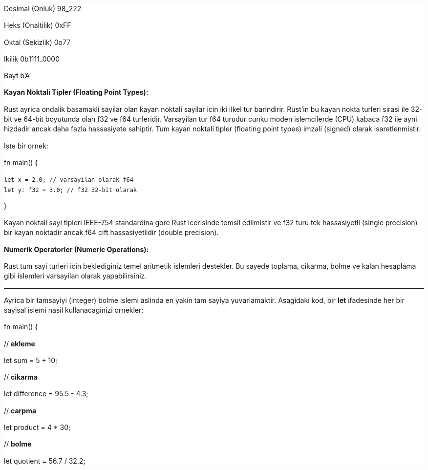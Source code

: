 Desimal (Onluk) 98_222

Heks (Onaltilik) 0xFF

Oktal (Sekizlik) 0o77

Ikilik 0b1111_0000

Bayt b’A’

**Kayan Noktali Tipler (Floating Point Types):**

Rust ayrica ondalik basamakli sayilar olan kayan noktali sayilar icin iki ilkel tur barindirir. Rust’in
bu kayan nokta turleri sirasi ile 32-bit ve 64-bit boyutunda olan f32 ve f64 turleridir. Varsayilan tur
f64 turudur cunku moden islemcilerde (CPU) kabaca f32 ile ayni hizdadir ancak daha fazla
hassasiyete sahiptir. Tum kayan noktali tipler (floating point types) imzali (signed) olarak
isaretlenmistir.

Iste bir ornek:

fn main() {

```
let x = 2.0; // varsayilan olarak f64
let y: f32 = 3.0; // f32 32-bit olarak
```
}

Kayan noktali sayi tipleri IEEE-754 standardina gore Rust icerisinde temsil edilmistir ve f32 turu
tek hassasiyetli (single precision) bir kayan noktadir ancak f64 cift hassasiyetlidir (double
precision).

**Numerik Operatorler (Numeric Operations):**

Rust tum sayi turleri icin beklediginiz temel aritmetik islemleri destekler. Bu sayede toplama,
cikarma, bolme ve kalan hesaplama gibi islemleri varsayilan olarak yapabilirsiniz.

------------------------------------------------------------------------------------------------------------------------


Ayrica bir tamsayiyi (integer) bolme islemi aslinda en yakin tam sayiya yuvarlamaktir. Asagidaki
kod, bir **let** ifadesinde her bir sayisal islemi nasil kullanacaginizi ornekler:

fn main() {

// **ekleme**

let sum = 5 + 10;

// **cikarma**

let difference = 95.5 - 4.3;

// **carpma**

let product = 4 * 30;

// **bolme**

let quotient = 56.7 / 32.2;
